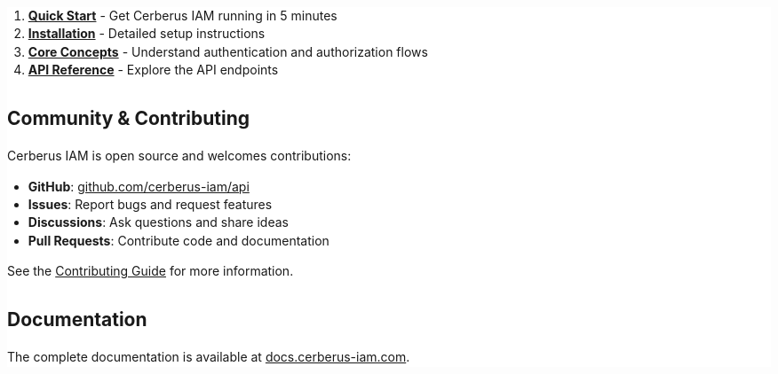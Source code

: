 1. [**Quick Start**](/guide/quick-start) - Get Cerberus IAM running in 5 minutes
2. [**Installation**](/guide/installation) - Detailed setup instructions
3. [**Core Concepts**](/guide/authentication) - Understand authentication and authorization flows
4. [**API Reference**](/api/overview) - Explore the API endpoints

## Community & Contributing

Cerberus IAM is open source and welcomes contributions:

- **GitHub**: [github.com/cerberus-iam/api](https://github.com/cerberus-iam/api)
- **Issues**: Report bugs and request features
- **Discussions**: Ask questions and share ideas
- **Pull Requests**: Contribute code and documentation

See the [Contributing Guide](https://github.com/cerberus-iam/api/blob/main/CONTRIBUTING.md) for more information.

## Documentation

The complete documentation is available at [docs.cerberus-iam.com](https://docs.cerberus-iam.com).
